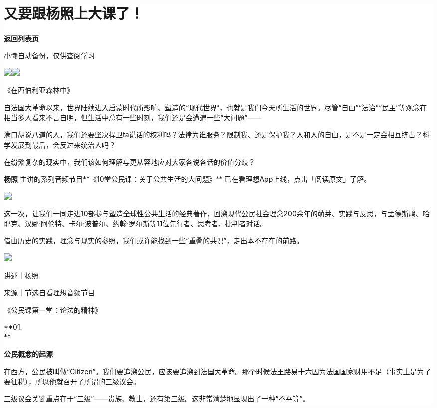# 又要跟杨照上大课了！

[**返回列表页**](/gzh/看理想)

小懒自动备份，仅供查阅学习

![](https://mmbiz.qpic.cn/mmbiz_png/aP7vrTpXJxRA0ViaNRqia18YGj5LgX4VSibTFXfBlkXZakYUA8yBkEQYYmpmDmxH0IZyeY4oUcOiabiaj1PywxF6StQ/640?wx_fmt=other&wxfrom;=5&wx;_lazy=1&wx;_co=1&tp;=webp)![](https://mmbiz.qpic.cn/mmbiz_jpg/aP7vrTpXJxQTeDGvicKCvtlIudfLdkwSqCzXxbxu7pU3yrTZR59hvXPJSX9Zw7ibxSyCSZDPBDB2kicQWSwWM9aMQ/640?wx_fmt=jpeg&from;=appmsg)

《在西伯利亚森林中》

  

自法国大革命以来，世界陆续进入启蒙时代所影响、塑造的“现代世界”，也就是我们今天所生活的世界。尽管“自由”“法治”“民主”等观念在相当多人看来不言自明，但生活中总有一些时刻，我们还是会遭遇一些“大问题”——

  

满口胡说八道的人，我们还要坚决捍卫ta说话的权利吗？法律为谁服务？限制我、还是保护我？人和人的自由，是不是一定会相互挤占？科学发展到最后，会反过来统治人吗？

  

在纷繁复杂的现实中，我们该如何理解与更从容地应对大家各说各话的价值分歧？

  

**杨照** 主讲的系列音频节目**《10堂公民课：关于公共生活的大问题》** 已在看理想App上线，点击「阅读原文」了解。

  

![](https://mmbiz.qpic.cn/mmbiz_jpg/aP7vrTpXJxQTeDGvicKCvtlIudfLdkwSqjBHY1Tppf9ETiaUmQfZbZlPlO6EvickWIxhg7wpuxAGjn8ia4glWJ3ffA/640?wx_fmt=jpeg&from;=appmsg)

  

这一次，让我们一同走进10部参与塑造全球性公共生活的经典著作，回溯现代公民社会理念200余年的萌芽、实践与反思，与孟德斯鸠、哈耶克、汉娜·阿伦特、卡尔·波普尔、约翰·罗尔斯等11位先行者、思考者、批判者对话。

借由历史的实践，理念与现实的参照，我们或许能找到一些“重叠的共识”，走出本不存在的前路。

  

![](https://mmbiz.qpic.cn/mmbiz_png/aP7vrTpXJxRA0ViaNRqia18YGj5LgX4VSibyicaNpfZMjSJFGHr85glQV0UvxPDGJ30TMHYUPnUHgbYyqpCwF83EGw/640?wx_fmt=other&tp;=webp&wxfrom;=5&wx;_lazy=1&wx;_co=1)

  

讲述｜杨照

来源｜节选自看理想音频节目

《公民课第一堂：论法的精神》

  

**01.  
**

**公民概念的起源**

  

在西方，公民被叫做“Citizen”。我们要追溯公民，应该要追溯到法国大革命。那个时候法王路易十六因为法国国家财用不足（事实上是为了要征税），所以他就召开了所谓的三级议会。

  

三级议会关键重点在于“三级”——贵族、教士，还有第三级。这非常清楚地显现出了一种“不平等”。

  
